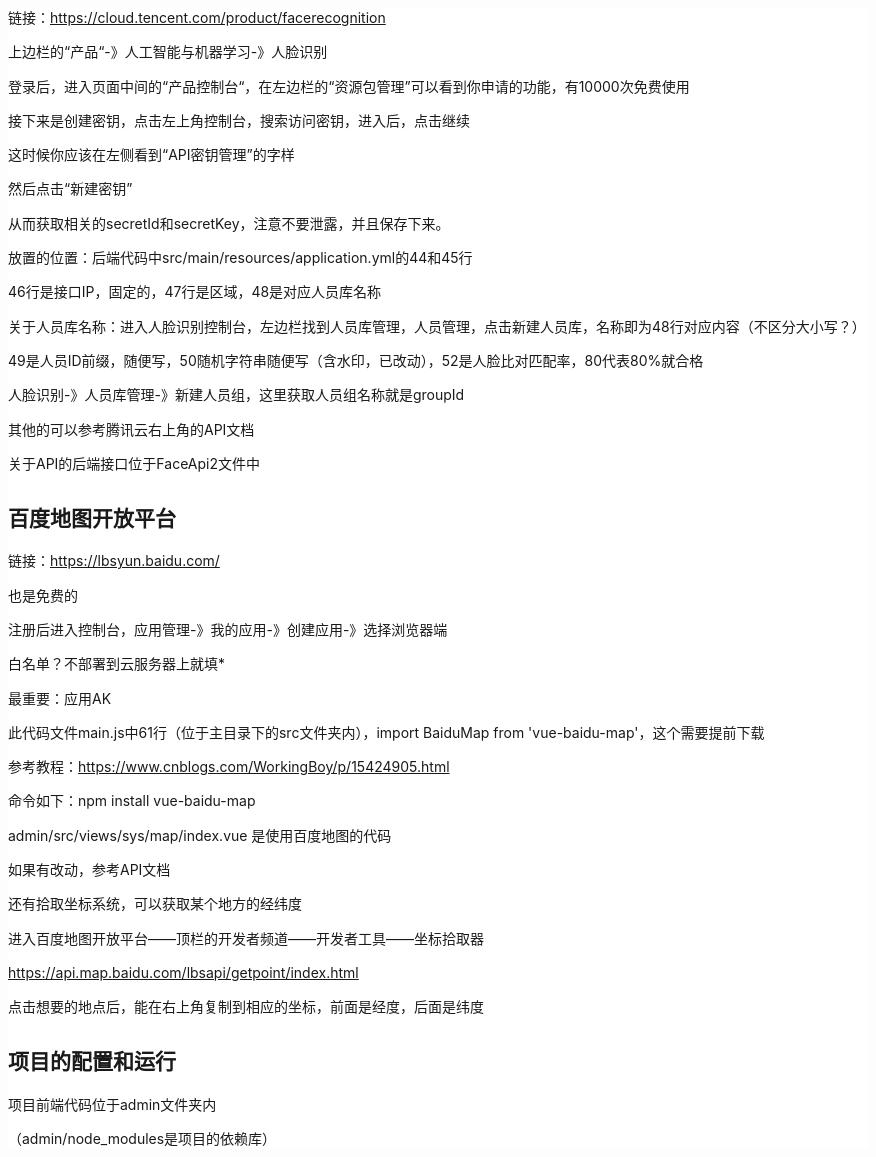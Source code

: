 链接：https://cloud.tencent.com/product/facerecognition

上边栏的“产品“-》人工智能与机器学习-》人脸识别

登录后，进入页面中间的“产品控制台“，在左边栏的“资源包管理”可以看到你申请的功能，有10000次免费使用

接下来是创建密钥，点击左上角控制台，搜索访问密钥，进入后，点击继续

这时候你应该在左侧看到“API密钥管理”的字样

然后点击“新建密钥”

从而获取相关的secretId和secretKey，注意不要泄露，并且保存下来。

放置的位置：后端代码中src/main/resources/application.yml的44和45行

46行是接口IP，固定的，47行是区域，48是对应人员库名称

关于人员库名称：进入人脸识别控制台，左边栏找到人员库管理，人员管理，点击新建人员库，名称即为48行对应内容（不区分大小写？）

49是人员ID前缀，随便写，50随机字符串随便写（含水印，已改动），52是人脸比对匹配率，80代表80%就合格

人脸识别-》人员库管理-》新建人员组，这里获取人员组名称就是groupId

其他的可以参考腾讯云右上角的API文档

关于API的后端接口位于FaceApi2文件中

## 百度地图开放平台

链接：https://lbsyun.baidu.com/

也是免费的

注册后进入控制台，应用管理-》我的应用-》创建应用-》选择浏览器端

白名单？不部署到云服务器上就填*

最重要：应用AK

此代码文件main.js中61行（位于主目录下的src文件夹内），import BaiduMap from 'vue-baidu-map'，这个需要提前下载

参考教程：https://www.cnblogs.com/WorkingBoy/p/15424905.html

命令如下：npm install vue-baidu-map

admin/src/views/sys/map/index.vue 是使用百度地图的代码

如果有改动，参考API文档

还有拾取坐标系统，可以获取某个地方的经纬度

进入百度地图开放平台——顶栏的开发者频道——开发者工具——坐标拾取器

https://api.map.baidu.com/lbsapi/getpoint/index.html

点击想要的地点后，能在右上角复制到相应的坐标，前面是经度，后面是纬度

## 项目的配置和运行

项目前端代码位于admin文件夹内

（admin/node_modules是项目的依赖库）
